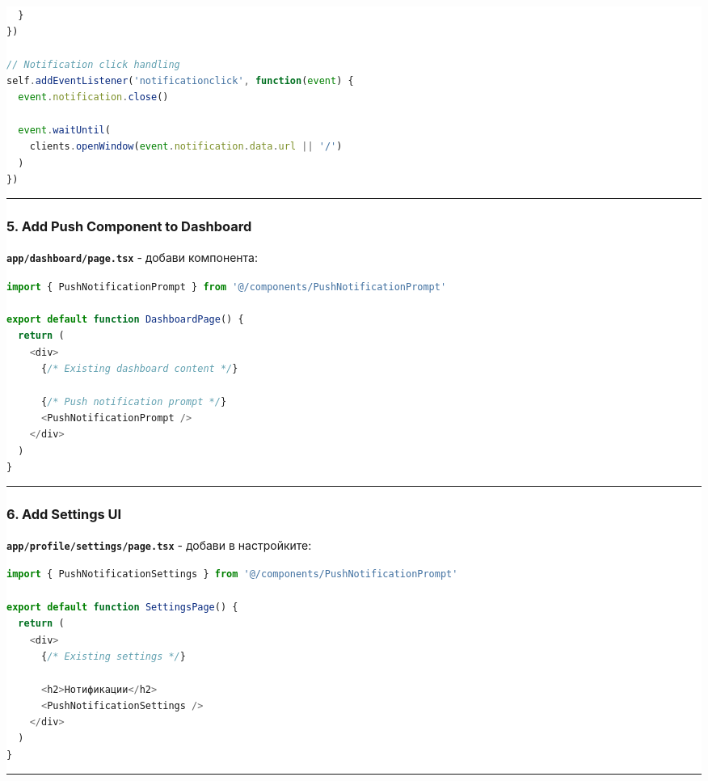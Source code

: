 ```javascript
  }
})

// Notification click handling
self.addEventListener('notificationclick', function(event) {
  event.notification.close()

  event.waitUntil(
    clients.openWindow(event.notification.data.url || '/')
  )
})
```

---

### 5. Add Push Component to Dashboard

**`app/dashboard/page.tsx`** - добави компонента:

```typescript
import { PushNotificationPrompt } from '@/components/PushNotificationPrompt'

export default function DashboardPage() {
  return (
    <div>
      {/* Existing dashboard content */}

      {/* Push notification prompt */}
      <PushNotificationPrompt />
    </div>
  )
}
```

---

### 6. Add Settings UI

**`app/profile/settings/page.tsx`** - добави в настройките:

```typescript
import { PushNotificationSettings } from '@/components/PushNotificationPrompt'

export default function SettingsPage() {
  return (
    <div>
      {/* Existing settings */}

      <h2>Нотификации</h2>
      <PushNotificationSettings />
    </div>
  )
}
```

---